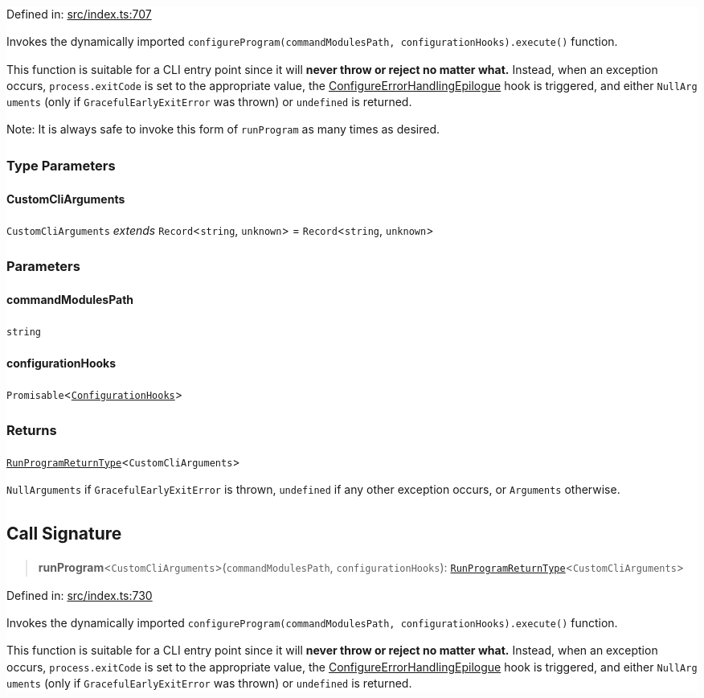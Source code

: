 Defined in: [src/index.ts:707](https://github.com/Xunnamius/black-flag/blob/54f69b5502007e20a8937998cea6e285d5db6d7c/src/index.ts#L707)

Invokes the dynamically imported `configureProgram(commandModulesPath,
configurationHooks).execute()` function.

This function is suitable for a CLI entry point since it will **never throw
or reject no matter what.** Instead, when an exception occurs,
`process.exitCode` is set to the appropriate value, the
[ConfigureErrorHandlingEpilogue](../type-aliases/ConfigureErrorHandlingEpilogue.md) hook is triggered, and either
`NullArguments` (only if `GracefulEarlyExitError` was thrown) or `undefined`
is returned.

Note: It is always safe to invoke this form of `runProgram` as many times as
desired.

### Type Parameters

#### CustomCliArguments

`CustomCliArguments` *extends* `Record`\<`string`, `unknown`\> = `Record`\<`string`, `unknown`\>

### Parameters

#### commandModulesPath

`string`

#### configurationHooks

`Promisable`\<[`ConfigurationHooks`](../type-aliases/ConfigurationHooks.md)\>

### Returns

[`RunProgramReturnType`](../type-aliases/RunProgramReturnType.md)\<`CustomCliArguments`\>

`NullArguments` if `GracefulEarlyExitError` is thrown, `undefined`
if any other exception occurs, or `Arguments` otherwise.

## Call Signature

> **runProgram**\<`CustomCliArguments`\>(`commandModulesPath`, `configurationHooks`): [`RunProgramReturnType`](../type-aliases/RunProgramReturnType.md)\<`CustomCliArguments`\>

Defined in: [src/index.ts:730](https://github.com/Xunnamius/black-flag/blob/54f69b5502007e20a8937998cea6e285d5db6d7c/src/index.ts#L730)

Invokes the dynamically imported `configureProgram(commandModulesPath,
configurationHooks).execute()` function.

This function is suitable for a CLI entry point since it will **never throw
or reject no matter what.** Instead, when an exception occurs,
`process.exitCode` is set to the appropriate value, the
[ConfigureErrorHandlingEpilogue](../type-aliases/ConfigureErrorHandlingEpilogue.md) hook is triggered, and either
`NullArguments` (only if `GracefulEarlyExitError` was thrown) or `undefined`
is returned.
